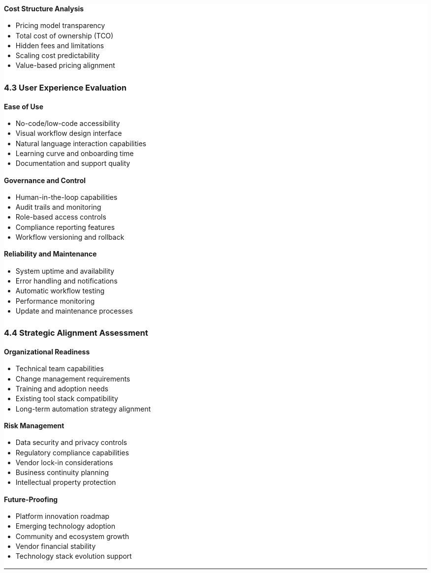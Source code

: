 **Cost Structure Analysis**
- Pricing model transparency
- Total cost of ownership (TCO)
- Hidden fees and limitations
- Scaling cost predictability
- Value-based pricing alignment

### 4.3 User Experience Evaluation

**Ease of Use**
- No-code/low-code accessibility
- Visual workflow design interface
- Natural language interaction capabilities
- Learning curve and onboarding time
- Documentation and support quality

**Governance and Control**
- Human-in-the-loop capabilities
- Audit trails and monitoring
- Role-based access controls
- Compliance reporting features
- Workflow versioning and rollback

**Reliability and Maintenance**
- System uptime and availability
- Error handling and notifications
- Automatic workflow testing
- Performance monitoring
- Update and maintenance processes

### 4.4 Strategic Alignment Assessment

**Organizational Readiness**
- Technical team capabilities
- Change management requirements
- Training and adoption needs
- Existing tool stack compatibility
- Long-term automation strategy alignment

**Risk Management**
- Data security and privacy controls
- Regulatory compliance capabilities
- Vendor lock-in considerations
- Business continuity planning
- Intellectual property protection

**Future-Proofing**
- Platform innovation roadmap
- Emerging technology adoption
- Community and ecosystem growth
- Vendor financial stability
- Technology stack evolution support

---
